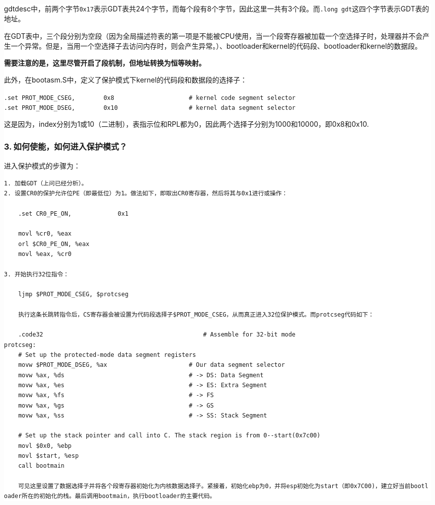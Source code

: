 gdtdesc中，前两个字节`0x17`表示GDT表共24个字节，而每个段有8个字节，因此这里一共有3个段。而`.long gdt`这四个字节表示GDT表的地址。

在GDT表中，三个段分别为空段（因为全局描述符表的第一项是不能被CPU使用，当一个段寄存器被加载一个空选择子时，处理器并不会产生一个异常。但是，当用一个空选择子去访问内存时，则会产生异常。）、bootloader和kernel的代码段、bootloader和kernel的数据段。

**需要注意的是，这里尽管开启了段机制，但地址转换为恒等映射。**

此外，在bootasm.S中，定义了保护模式下kernel的代码段和数据段的选择子：

```assembly
.set PROT_MODE_CSEG,        0x8                     # kernel code segment selector
.set PROT_MODE_DSEG,        0x10                    # kernel data segment selector
```

这是因为，index分别为1或10（二进制），表指示位和RPL都为0，因此两个选择子分别为1000和10000，即0x8和0x10.

### 3. 如何使能，如何进入保护模式？

进入保护模式的步骤为：

```assembly
1. 加载GDT（上问已经分析）。
2. 设置CR0的保护允许位PE（即最低位）为1。做法如下，即取出CR0寄存器，然后将其与0x1进行或操作：

    .set CR0_PE_ON,             0x1

    movl %cr0, %eax
    orl $CR0_PE_ON, %eax
    movl %eax, %cr0

3. 开始执行32位指令：

	ljmp $PROT_MODE_CSEG, $protcseg
	
	执行这条长跳转指令后，CS寄存器会被设置为代码段选择子$PROT_MODE_CSEG，从而真正进入32位保护模式。而protcseg代码如下：
	
	.code32                                             # Assemble for 32-bit mode
protcseg:
    # Set up the protected-mode data segment registers
    movw $PROT_MODE_DSEG, %ax                       # Our data segment selector
    movw %ax, %ds                                   # -> DS: Data Segment
    movw %ax, %es                                   # -> ES: Extra Segment
    movw %ax, %fs                                   # -> FS
    movw %ax, %gs                                   # -> GS
    movw %ax, %ss                                   # -> SS: Stack Segment

    # Set up the stack pointer and call into C. The stack region is from 0--start(0x7c00)
    movl $0x0, %ebp
    movl $start, %esp
    call bootmain
    
    可见这里设置了数据选择子并将各个段寄存器初始化为内核数据选择子。紧接着，初始化ebp为0，并将esp初始化为start（即0x7C00)，建立好当前bootloader所在的初始化的栈。最后调用bootmain，执行bootloader的主要代码。
```
